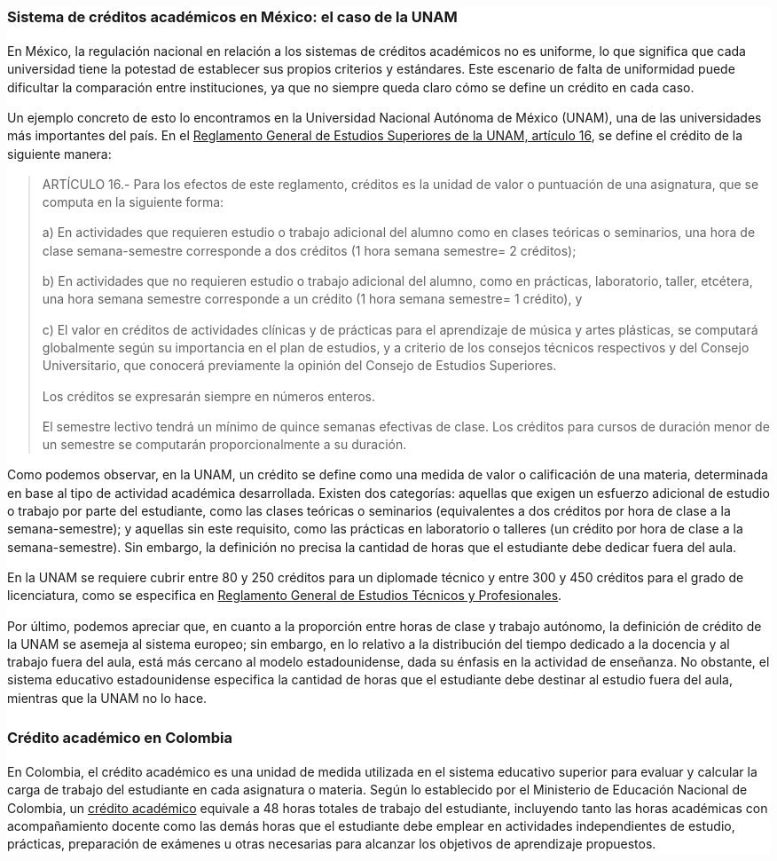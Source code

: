### Sistema de créditos académicos en México: el caso de la UNAM
En México, la regulación nacional en relación a los sistemas de créditos académicos no es uniforme, lo que significa que cada universidad tiene la potestad de establecer sus propios criterios y estándares. Este escenario de falta de uniformidad puede dificultar la comparación entre instituciones, ya que no siempre queda claro cómo se define un crédito en cada caso.

Un ejemplo concreto de esto lo encontramos en la Universidad Nacional Autónoma de México (UNAM), una de las universidades más importantes del país. En el [Reglamento General de Estudios Superiores de la UNAM, artículo 16](https://abogadogeneral.unam.mx/PDFS/COMPENDIO/162-3.pdf), se define el crédito de la siguiente manera:

>ARTÍCULO 16.- Para los efectos de este reglamento, créditos es la unidad de valor o puntuación de una asignatura, que se computa en la siguiente forma:
>
>a) En actividades que requieren estudio o trabajo adicional del alumno como en clases teóricas o seminarios, una hora de clase semana-semestre corresponde a dos créditos (1 hora semana semestre= 2 créditos);
>
>b) En actividades que no requieren estudio o trabajo adicional del alumno, como en prácticas, laboratorio, taller, etcétera, una hora semana semestre corresponde a un crédito (1 hora semana semestre= 1 crédito), y
>
>c) El valor en créditos de actividades clínicas y de prácticas para el aprendizaje de música y artes plásticas, se computará globalmente según su importancia en el plan de estudios, y a criterio de los consejos técnicos respectivos y del Consejo Universitario, que conocerá previamente la opinión del Consejo de Estudios Superiores.
>
>Los créditos se expresarán siempre en números enteros.
>
>El semestre lectivo tendrá un mínimo de quince semanas efectivas de clase. Los créditos para cursos de duración menor de un semestre se computarán proporcionalmente a su duración.

Como podemos observar, en la UNAM, un crédito se define como una medida de valor o calificación de una materia, determinada en base al tipo de actividad académica desarrollada. Existen dos categorías: aquellas que exigen un esfuerzo adicional de estudio o trabajo por parte del estudiante, como las clases teóricas o seminarios (equivalentes a dos créditos por hora de clase a la semana-semestre); y aquellas sin este requisito, como las prácticas en laboratorio o talleres (un crédito por hora de clase a la semana-semestre). Sin embargo, la definición no precisa la cantidad de horas que el estudiante debe dedicar fuera del aula.

En la UNAM se requiere cubrir entre 80 y 250 créditos para un diplomade técnico y entre 300 y 450 créditos para el grado de licenciatura, como se especifica en [Reglamento General de Estudios Técnicos y Profesionales](https://abogadogeneral.unam.mx/PDFS/COMPENDIO/165-1.pdf).

Por último, podemos apreciar que, en cuanto a la proporción entre horas de clase y trabajo autónomo, la definición de crédito de la UNAM se asemeja al sistema europeo; sin embargo, en lo relativo a la distribución del tiempo dedicado a la docencia y al trabajo fuera del aula, está más cercano al modelo estadounidense, dada su énfasis en la actividad de enseñanza. No obstante, el sistema educativo estadounidense especifica la cantidad de horas que el estudiante debe destinar al estudio fuera del aula, mientras que la UNAM no lo hace.

### Crédito académico en Colombia
 En Colombia, el crédito académico es una unidad de medida utilizada en el sistema educativo superior para evaluar y calcular la carga de trabajo del estudiante en cada asignatura o materia. Según lo establecido por el Ministerio de Educación Nacional de Colombia, un [crédito académico](https://www.suin-juriscol.gov.co/viewDocument.asp?ruta=Decretos/1261393) equivale a 48 horas totales de trabajo del estudiante, incluyendo tanto las horas académicas con acompañamiento docente como las demás horas que el estudiante debe emplear en actividades independientes de estudio, prácticas, preparación de exámenes u otras necesarias para alcanzar los objetivos de aprendizaje propuestos.
